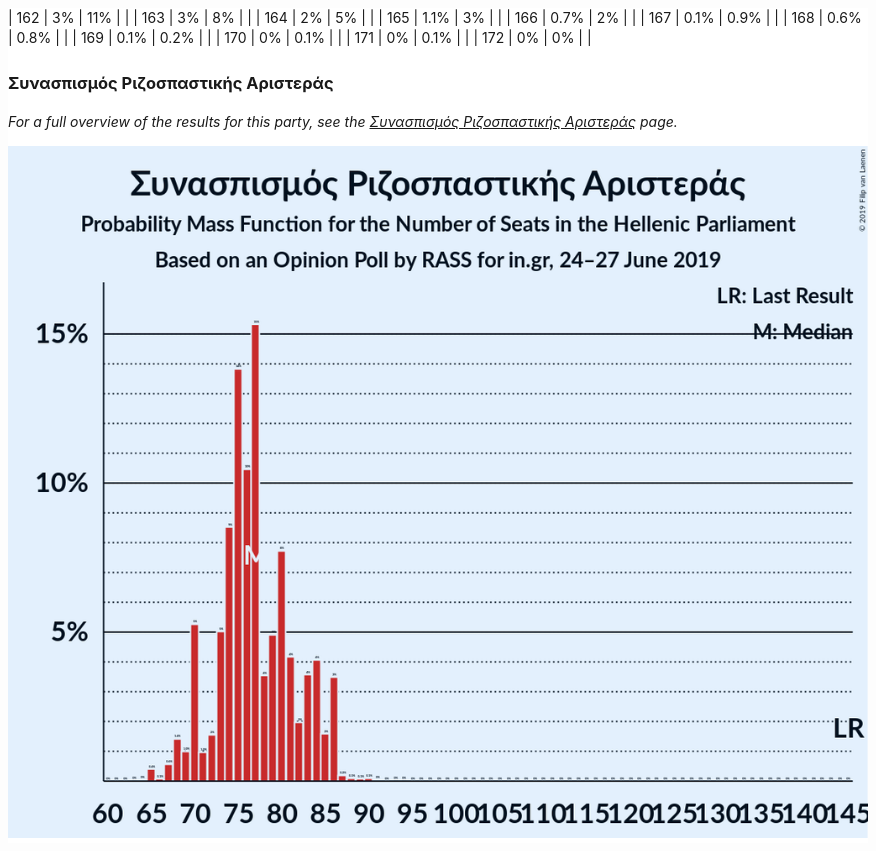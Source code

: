 | 162 | 3% | 11% |  |
| 163 | 3% | 8% |  |
| 164 | 2% | 5% |  |
| 165 | 1.1% | 3% |  |
| 166 | 0.7% | 2% |  |
| 167 | 0.1% | 0.9% |  |
| 168 | 0.6% | 0.8% |  |
| 169 | 0.1% | 0.2% |  |
| 170 | 0% | 0.1% |  |
| 171 | 0% | 0.1% |  |
| 172 | 0% | 0% |  |

### Συνασπισμός Ριζοσπαστικής Αριστεράς

*For a full overview of the results for this party, see the [Συνασπισμός Ριζοσπαστικής Αριστεράς](party-συνασπισμόςριζοσπαστικήςαριστεράς.html) page.*

![Graph with seats probability mass function not yet produced](2019-06-27-RASS-seats-pmf-συνασπισμόςριζοσπαστικήςαριστεράς.png "Seats Probability Mass Function")

